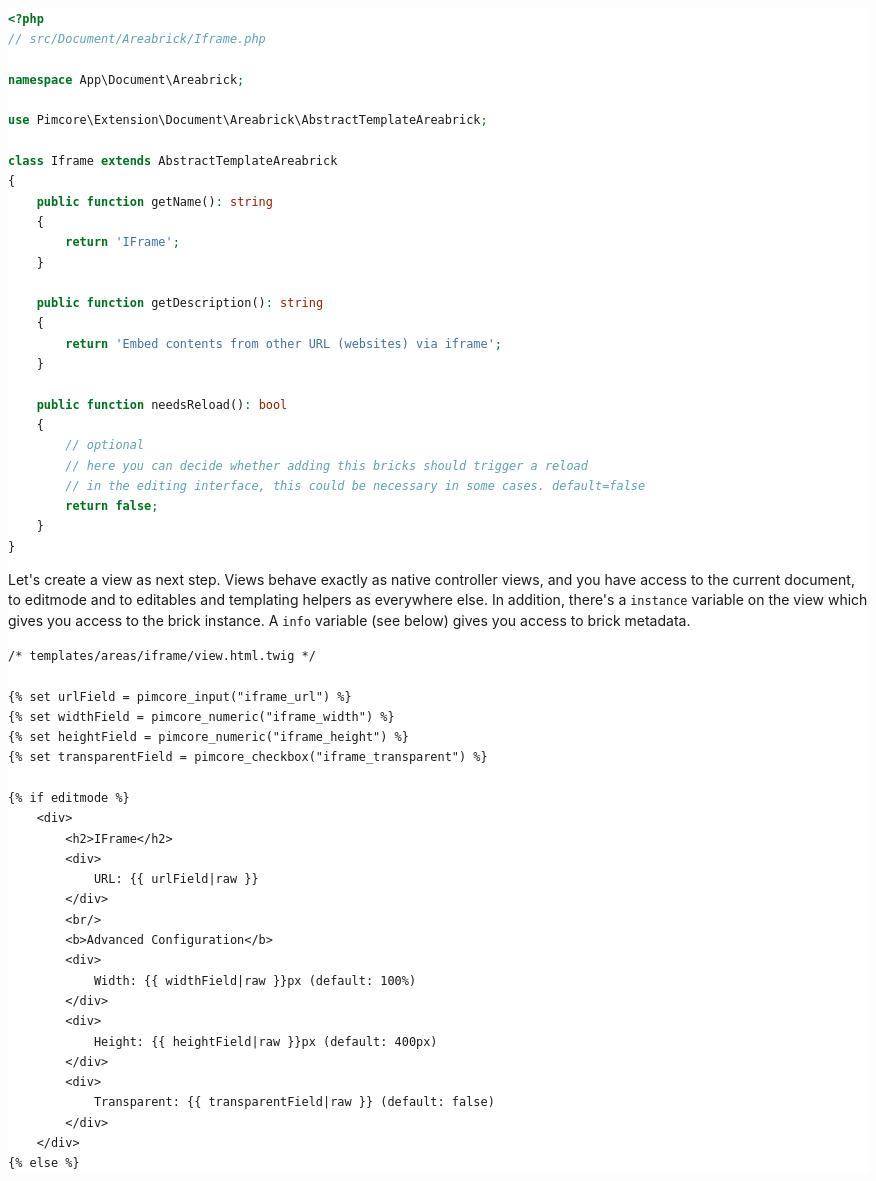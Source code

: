 ```php
<?php
// src/Document/Areabrick/Iframe.php

namespace App\Document\Areabrick;

use Pimcore\Extension\Document\Areabrick\AbstractTemplateAreabrick;

class Iframe extends AbstractTemplateAreabrick
{
    public function getName(): string
    {
        return 'IFrame';
    }

    public function getDescription(): string
    {
        return 'Embed contents from other URL (websites) via iframe';
    }
    
    public function needsReload(): bool
    {
        // optional
        // here you can decide whether adding this bricks should trigger a reload
        // in the editing interface, this could be necessary in some cases. default=false
        return false;
    }
}
```

Let's create a view as next step. Views behave exactly as native controller views, and you have access to the current 
document, to editmode and to editables and templating helpers as everywhere else. In addition, there's a `instance` 
variable on the view which gives you access to the brick instance. A `info` variable (see below) gives you access to 
brick metadata.

```twig
/* templates/areas/iframe/view.html.twig */

{% set urlField = pimcore_input("iframe_url") %}
{% set widthField = pimcore_numeric("iframe_width") %}
{% set heightField = pimcore_numeric("iframe_height") %}
{% set transparentField = pimcore_checkbox("iframe_transparent") %}

{% if editmode %}
    <div>
        <h2>IFrame</h2>
        <div>
            URL: {{ urlField|raw }}
        </div>
        <br/>
        <b>Advanced Configuration</b>
        <div>
            Width: {{ widthField|raw }}px (default: 100%)
        </div>
        <div>
            Height: {{ heightField|raw }}px (default: 400px)
        </div>
        <div>
            Transparent: {{ transparentField|raw }} (default: false)
        </div>
    </div>
{% else %}
```